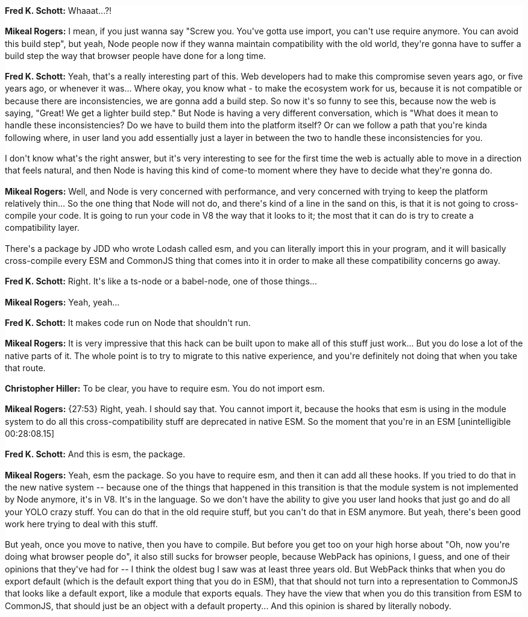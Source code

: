 **Fred K. Schott:** Whaaat...?!

**Mikeal Rogers:** I mean, if you just wanna say "Screw you. You've gotta use import, you can't use require anymore. You can avoid this build step", but yeah, Node people now if they wanna maintain compatibility with the old world, they're gonna have to suffer a build step the way that browser people have done for a long time.

**Fred K. Schott:** Yeah, that's a really interesting part of this. Web developers had to make this compromise seven years ago, or five years ago, or whenever it was... Where okay, you know what - to make the ecosystem work for us, because it is not compatible or because there are inconsistencies, we are gonna add a build step. So now it's so funny to see this, because now the web is saying, "Great! We get a lighter build step." But Node is having a very different conversation, which is "What does it mean to handle these inconsistencies? Do we have to build them into the platform itself? Or can we follow a path that you're kinda following where, in user land you add essentially just a layer in between the two to handle these inconsistencies for you.

I don't know what's the right answer, but it's very interesting to see for the first time the web is actually able to move in a direction that feels natural, and then Node is having this kind of come-to moment where they have to decide what they're gonna do.

**Mikeal Rogers:** Well, and Node is very concerned with performance, and very concerned with trying to keep the platform relatively thin... So the one thing that Node will not do, and there's kind of a line in the sand on this, is that it is not going to cross-compile your code. It is going to run your code in V8 the way that it looks to it; the most that it can do is try to create a compatibility layer.

There's a package by JDD who wrote Lodash called esm, and you can literally import this in your program, and it will basically cross-compile every ESM and CommonJS thing that comes into it in order to make all these compatibility concerns go away.

**Fred K. Schott:** Right. It's like a ts-node or a babel-node, one of those things...

**Mikeal Rogers:** Yeah, yeah...

**Fred K. Schott:** It makes code run on Node that shouldn't run.

**Mikeal Rogers:** It is very impressive that this hack can be built upon to make all of this stuff just work... But you do lose a lot of the native parts of it. The whole point is to try to migrate to this native experience, and you're definitely not doing that when you take that route.

**Christopher Hiller:** To be clear, you have to require esm. You do not import esm.

**Mikeal Rogers:** \{27:53\} Right, yeah. I should say that. You cannot import it, because the hooks that esm is using in the module system to do all this cross-compatibility stuff are deprecated in native ESM. So the moment that you're in an ESM \[unintelligible 00:28:08.15\]

**Fred K. Schott:** And this is esm, the package.

**Mikeal Rogers:** Yeah, esm the package. So you have to require esm, and then it can add all these hooks. If you tried to do that in the new native system -- because one of the things that happened in this transition is that the module system is not implemented by Node anymore, it's in V8. It's in the language. So we don't have the ability to give you user land hooks that just go and do all your YOLO crazy stuff. You can do that in the old require stuff, but you can't do that in ESM anymore. But yeah, there's been good work here trying to deal with this stuff.

But yeah, once you move to native, then you have to compile. But before you get too on your high horse about "Oh, now you're doing what browser people do", it also still sucks for browser people, because WebPack has opinions, I guess, and one of their opinions that they've had for -- I think the oldest bug I saw was at least three years old. But WebPack thinks that when you do export default (which is the default export thing that you do in ESM), that that should not turn into a representation to CommonJS that looks like a default export, like a module that exports equals. They have the view that when you do this transition from ESM to CommonJS, that should just be an object with a default property... And this opinion is shared by literally nobody.

